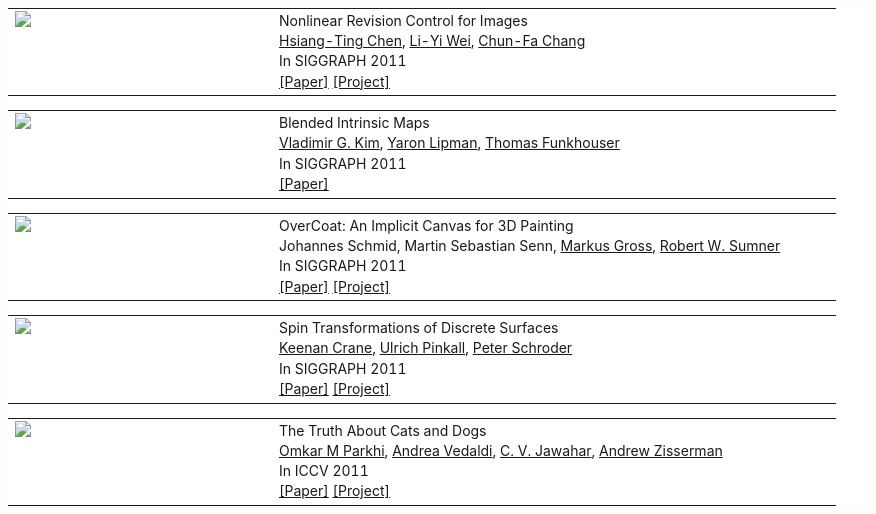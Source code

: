 
<table> <tbody> <tr> <td align="left" width=250>
<a href="https://www.microsoft.com/en-us/research/publication/nonlinear-revision-control-for-images/"><img src="teasers/Chen2011.jpg"/></a></td>
<td align="left" width=550>Nonlinear Revision Control for Images<br>
<a href="http://www.ht-timchen.com/">Hsiang-Ting Chen</a>, 
<a href="http://www.liyiwei.org/">Li-Yi Wei</a>, 
<a href="https://cchang.wordpress.com/\n">Chun-Fa Chang</a><br>
In SIGGRAPH  2011<br>
<a href="http://citeseerx.ist.psu.edu/viewdoc/download?doi=10.1.1.465.986&rep=rep1&type=pdf">[Paper]</a> 
<a href="https://www.microsoft.com/en-us/research/publication/nonlinear-revision-control-for-images/">[Project]</a>
</td></tr></tbody></table>


<table> <tbody> <tr> <td align="left" width=250>
<a href="http://www.cs.princeton.edu/~funk/sig11.pdf"><img src="teasers/Kim2011.jpg"/></a></td>
<td align="left" width=550>Blended Intrinsic Maps<br>
<a href="http://vovakim.com/">Vladimir G. Kim</a>, 
<a href="http://www.wisdom.weizmann.ac.il/~ylipman/">Yaron Lipman</a>, 
<a href="http://www.cs.princeton.edu/~funk/"> Thomas Funkhouser</a><br>
In SIGGRAPH 2011<br>
<a href="http://www.cs.princeton.edu/~funk/sig11.pdf">[Paper]</a> 
</td></tr></tbody></table>


<table> <tbody> <tr> <td align="left" width=250>
<a href="http://zurich.disneyresearch.com/OverCoat/"><img src="teasers/Schmid2011.jpg"/></a></td>
<td align="left" width=550>OverCoat: An Implicit Canvas for 3D Painting<br>
Johannes Schmid, 
Martin Sebastian Senn, 
<a href="https://graphics.ethz.ch/people/grossm/">Markus Gross</a>, 
<a href="https://graphics.ethz.ch/~sumnerb/">Robert W. Sumner</a><br>
In SIGGRAPH 2011<br>
<a href="http://zurich.disneyresearch.com/OverCoat/OverCoat-preprint-s.pdf">[Paper]</a> 
<a href="http://zurich.disneyresearch.com/OverCoat/">[Project]</a>
</td></tr></tbody></table>


<table> <tbody> <tr> <td align="left" width=250>
<a href="http://www.cs.cmu.edu/~kmcrane/Projects/SpinTransformations/"><img src="teasers/Crane2011.jpg"/></a></td>
<td align="left" width=550>Spin Transformations of Discrete Surfaces<br>
<a href="http://www.cs.cmu.edu/~kmcrane/">Keenan Crane</a>, 
<a href="http://page.math.tu-berlin.de/~pinkall/">Ulrich Pinkall</a>, 
<a href="http://users.cms.caltech.edu/~ps/">Peter Schroder</a><br>
In SIGGRAPH 2011<br>
<a href="http://www.cs.cmu.edu/~kmcrane/Projects/SpinTransformations/paper.pdf">[Paper]</a> 
<a href="http://www.cs.cmu.edu/~kmcrane/Projects/SpinTransformations/">[Project]</a>
</td></tr></tbody></table>


<table> <tbody> <tr> <td align="left" width=250>
<a href="http://www.robots.ox.ac.uk/~vgg/publications/2011/Parkhi11/"><img src="teasers/Parkhi2011.jpg"/></a></td>
<td align="left" width=550>The Truth About Cats and Dogs<br>
<a href="http://www.robots.ox.ac.uk/~vgg/publications/index.php?idAuthor=161">Omkar M Parkhi</a>, 
<a href="http://www.robots.ox.ac.uk/~vedaldi/">Andrea Vedaldi</a>, 
<a href="http://www.iiit.ac.in/~jawahar/">C. V. Jawahar</a>, 
<a href="http://www.robots.ox.ac.uk/~az/">Andrew Zisserman</a><br>
In ICCV 2011<br>
<a href="http://www.robots.ox.ac.uk/~vgg/publications/2011/Parkhi11/parkhi11.pdf">[Paper]</a> 
<a href="http://www.robots.ox.ac.uk/~vgg/publications/2011/Parkhi11/">[Project]</a>
</td></tr></tbody></table>
